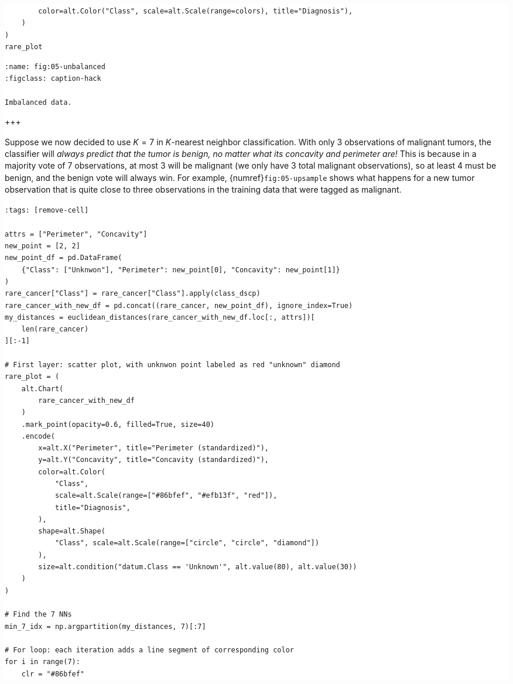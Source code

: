 ```{code-cell} ipython3
        color=alt.Color("Class", scale=alt.Scale(range=colors), title="Diagnosis"),
    )
)
rare_plot
```

```{figure} data:image/gif;base64,R0lGODlhAQABAIAAAAAAAP///yH5BAEAAAAALAAAAAABAAEAAAIBRAA7
:name: fig:05-unbalanced
:figclass: caption-hack

Imbalanced data.
```

+++

Suppose we now decided to use $K = 7$ in $K$-nearest neighbor classification.
With only 3 observations of malignant tumors, the classifier 
will *always predict that the tumor is benign, no matter what its concavity and perimeter
are!* This is because in a majority vote of 7 observations, at most 3 will be
malignant (we only have 3 total malignant observations), so at least 4 must be
benign, and the benign vote will always win. For example, {numref}`fig:05-upsample`
shows what happens for a new tumor observation that is quite close to three observations
in the training data that were tagged as malignant.

```{code-cell} ipython3
:tags: [remove-cell]

attrs = ["Perimeter", "Concavity"]
new_point = [2, 2]
new_point_df = pd.DataFrame(
    {"Class": ["Unknwon"], "Perimeter": new_point[0], "Concavity": new_point[1]}
)
rare_cancer["Class"] = rare_cancer["Class"].apply(class_dscp)
rare_cancer_with_new_df = pd.concat((rare_cancer, new_point_df), ignore_index=True)
my_distances = euclidean_distances(rare_cancer_with_new_df.loc[:, attrs])[
    len(rare_cancer)
][:-1]

# First layer: scatter plot, with unknwon point labeled as red "unknown" diamond
rare_plot = (
    alt.Chart(
        rare_cancer_with_new_df
    )
    .mark_point(opacity=0.6, filled=True, size=40)
    .encode(
        x=alt.X("Perimeter", title="Perimeter (standardized)"),
        y=alt.Y("Concavity", title="Concavity (standardized)"),
        color=alt.Color(
            "Class",
            scale=alt.Scale(range=["#86bfef", "#efb13f", "red"]),
            title="Diagnosis",
        ),
        shape=alt.Shape(
            "Class", scale=alt.Scale(range=["circle", "circle", "diamond"])
        ),
        size=alt.condition("datum.Class == 'Unknown'", alt.value(80), alt.value(30))
    )
)

# Find the 7 NNs
min_7_idx = np.argpartition(my_distances, 7)[:7]

# For loop: each iteration adds a line segment of corresponding color
for i in range(7):
    clr = "#86bfef"
```